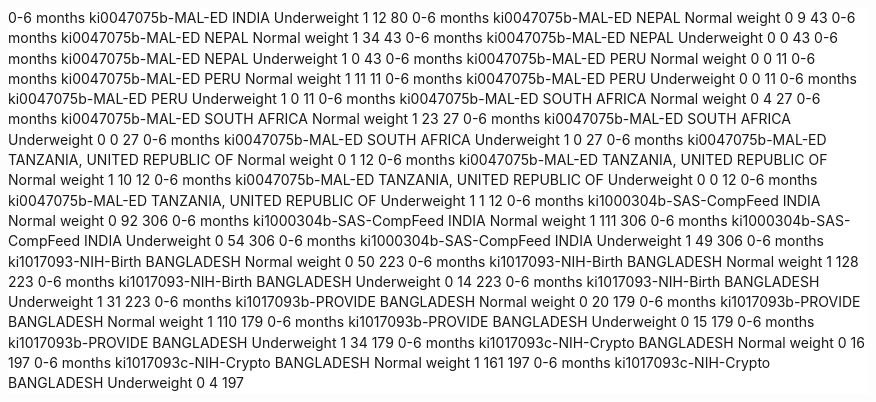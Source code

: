 0-6 months    ki0047075b-MAL-ED          INDIA                          Underweight                1       12     80
0-6 months    ki0047075b-MAL-ED          NEPAL                          Normal weight              0        9     43
0-6 months    ki0047075b-MAL-ED          NEPAL                          Normal weight              1       34     43
0-6 months    ki0047075b-MAL-ED          NEPAL                          Underweight                0        0     43
0-6 months    ki0047075b-MAL-ED          NEPAL                          Underweight                1        0     43
0-6 months    ki0047075b-MAL-ED          PERU                           Normal weight              0        0     11
0-6 months    ki0047075b-MAL-ED          PERU                           Normal weight              1       11     11
0-6 months    ki0047075b-MAL-ED          PERU                           Underweight                0        0     11
0-6 months    ki0047075b-MAL-ED          PERU                           Underweight                1        0     11
0-6 months    ki0047075b-MAL-ED          SOUTH AFRICA                   Normal weight              0        4     27
0-6 months    ki0047075b-MAL-ED          SOUTH AFRICA                   Normal weight              1       23     27
0-6 months    ki0047075b-MAL-ED          SOUTH AFRICA                   Underweight                0        0     27
0-6 months    ki0047075b-MAL-ED          SOUTH AFRICA                   Underweight                1        0     27
0-6 months    ki0047075b-MAL-ED          TANZANIA, UNITED REPUBLIC OF   Normal weight              0        1     12
0-6 months    ki0047075b-MAL-ED          TANZANIA, UNITED REPUBLIC OF   Normal weight              1       10     12
0-6 months    ki0047075b-MAL-ED          TANZANIA, UNITED REPUBLIC OF   Underweight                0        0     12
0-6 months    ki0047075b-MAL-ED          TANZANIA, UNITED REPUBLIC OF   Underweight                1        1     12
0-6 months    ki1000304b-SAS-CompFeed    INDIA                          Normal weight              0       92    306
0-6 months    ki1000304b-SAS-CompFeed    INDIA                          Normal weight              1      111    306
0-6 months    ki1000304b-SAS-CompFeed    INDIA                          Underweight                0       54    306
0-6 months    ki1000304b-SAS-CompFeed    INDIA                          Underweight                1       49    306
0-6 months    ki1017093-NIH-Birth        BANGLADESH                     Normal weight              0       50    223
0-6 months    ki1017093-NIH-Birth        BANGLADESH                     Normal weight              1      128    223
0-6 months    ki1017093-NIH-Birth        BANGLADESH                     Underweight                0       14    223
0-6 months    ki1017093-NIH-Birth        BANGLADESH                     Underweight                1       31    223
0-6 months    ki1017093b-PROVIDE         BANGLADESH                     Normal weight              0       20    179
0-6 months    ki1017093b-PROVIDE         BANGLADESH                     Normal weight              1      110    179
0-6 months    ki1017093b-PROVIDE         BANGLADESH                     Underweight                0       15    179
0-6 months    ki1017093b-PROVIDE         BANGLADESH                     Underweight                1       34    179
0-6 months    ki1017093c-NIH-Crypto      BANGLADESH                     Normal weight              0       16    197
0-6 months    ki1017093c-NIH-Crypto      BANGLADESH                     Normal weight              1      161    197
0-6 months    ki1017093c-NIH-Crypto      BANGLADESH                     Underweight                0        4    197
